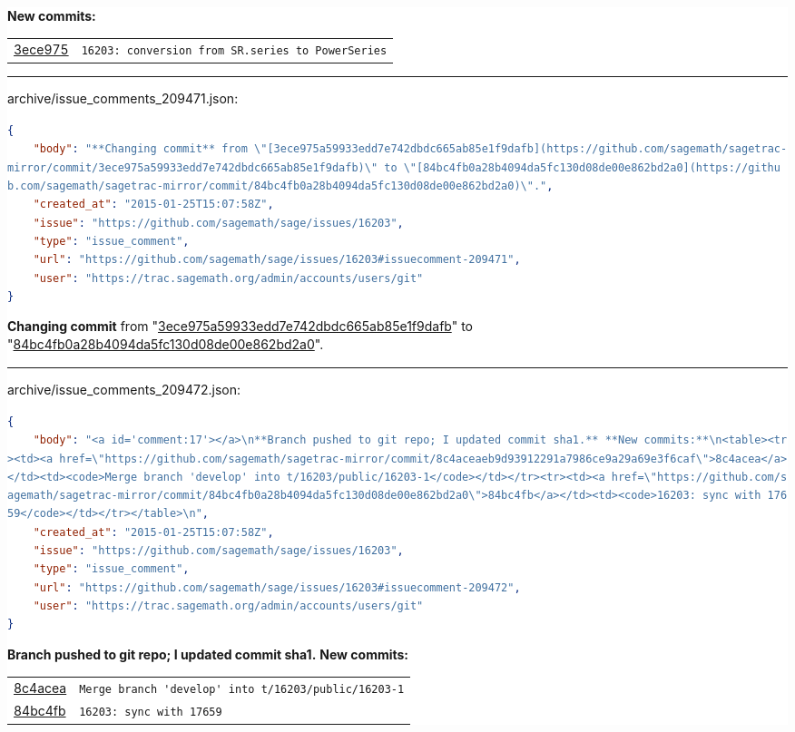 <a id='comment:16'></a>
**New commits:**
<table><tr><td><a href="https://github.com/sagemath/sagetrac-mirror/commit/3ece975a59933edd7e742dbdc665ab85e1f9dafb">3ece975</a></td><td><code>16203: conversion from SR.series to PowerSeries</code></td></tr></table>




---

archive/issue_comments_209471.json:
```json
{
    "body": "**Changing commit** from \"[3ece975a59933edd7e742dbdc665ab85e1f9dafb](https://github.com/sagemath/sagetrac-mirror/commit/3ece975a59933edd7e742dbdc665ab85e1f9dafb)\" to \"[84bc4fb0a28b4094da5fc130d08de00e862bd2a0](https://github.com/sagemath/sagetrac-mirror/commit/84bc4fb0a28b4094da5fc130d08de00e862bd2a0)\".",
    "created_at": "2015-01-25T15:07:58Z",
    "issue": "https://github.com/sagemath/sage/issues/16203",
    "type": "issue_comment",
    "url": "https://github.com/sagemath/sage/issues/16203#issuecomment-209471",
    "user": "https://trac.sagemath.org/admin/accounts/users/git"
}
```

**Changing commit** from "[3ece975a59933edd7e742dbdc665ab85e1f9dafb](https://github.com/sagemath/sagetrac-mirror/commit/3ece975a59933edd7e742dbdc665ab85e1f9dafb)" to "[84bc4fb0a28b4094da5fc130d08de00e862bd2a0](https://github.com/sagemath/sagetrac-mirror/commit/84bc4fb0a28b4094da5fc130d08de00e862bd2a0)".



---

archive/issue_comments_209472.json:
```json
{
    "body": "<a id='comment:17'></a>\n**Branch pushed to git repo; I updated commit sha1.** **New commits:**\n<table><tr><td><a href=\"https://github.com/sagemath/sagetrac-mirror/commit/8c4aceaeb9d93912291a7986ce9a29a69e3f6caf\">8c4acea</a></td><td><code>Merge branch 'develop' into t/16203/public/16203-1</code></td></tr><tr><td><a href=\"https://github.com/sagemath/sagetrac-mirror/commit/84bc4fb0a28b4094da5fc130d08de00e862bd2a0\">84bc4fb</a></td><td><code>16203: sync with 17659</code></td></tr></table>\n",
    "created_at": "2015-01-25T15:07:58Z",
    "issue": "https://github.com/sagemath/sage/issues/16203",
    "type": "issue_comment",
    "url": "https://github.com/sagemath/sage/issues/16203#issuecomment-209472",
    "user": "https://trac.sagemath.org/admin/accounts/users/git"
}
```

<a id='comment:17'></a>
**Branch pushed to git repo; I updated commit sha1.** **New commits:**
<table><tr><td><a href="https://github.com/sagemath/sagetrac-mirror/commit/8c4aceaeb9d93912291a7986ce9a29a69e3f6caf">8c4acea</a></td><td><code>Merge branch 'develop' into t/16203/public/16203-1</code></td></tr><tr><td><a href="https://github.com/sagemath/sagetrac-mirror/commit/84bc4fb0a28b4094da5fc130d08de00e862bd2a0">84bc4fb</a></td><td><code>16203: sync with 17659</code></td></tr></table>
